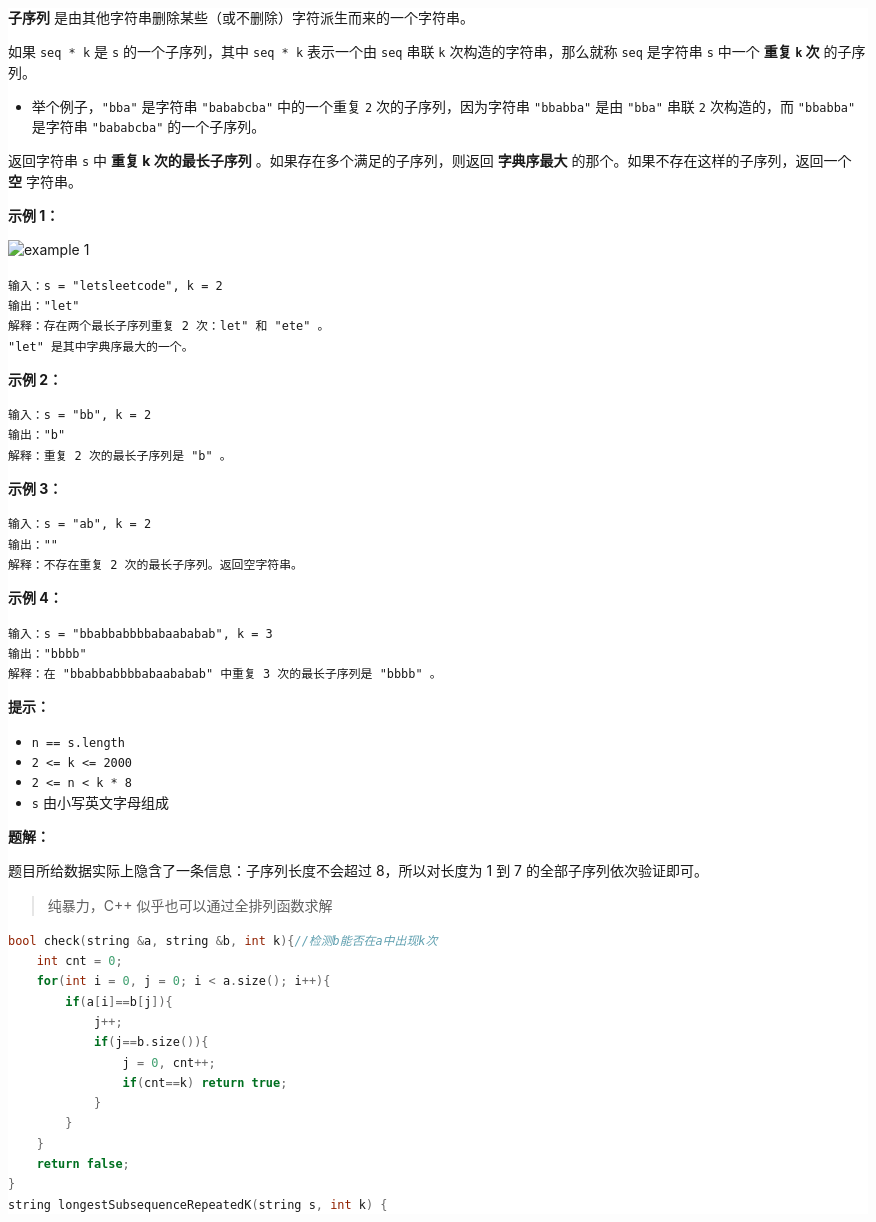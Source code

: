 **子序列** 是由其他字符串删除某些（或不删除）字符派生而来的一个字符串。

如果 `seq * k` 是 `s` 的一个子序列，其中 `seq * k` 表示一个由 `seq` 串联 `k` 次构造的字符串，那么就称 `seq` 是字符串 `s` 中一个 **重复 `k` 次** 的子序列。

-   举个例子，`"bba"` 是字符串 `"bababcba"` 中的一个重复 `2` 次的子序列，因为字符串 `"bbabba"` 是由 `"bba"` 串联 `2` 次构造的，而 `"bbabba"` 是字符串 `"bababcba"` 的一个子序列。

返回字符串 `s` 中 **重复 k 次的最长子序列** 。如果存在多个满足的子序列，则返回 **字典序最大** 的那个。如果不存在这样的子序列，返回一个 **空** 字符串。

**示例 1：**

![example 1](https://assets.leetcode.com/uploads/2021/08/30/longest-subsequence-repeat-k-times.png)

```
输入：s = "letsleetcode", k = 2
输出："let"
解释：存在两个最长子序列重复 2 次：let" 和 "ete" 。
"let" 是其中字典序最大的一个。
```

**示例 2：**

```
输入：s = "bb", k = 2
输出："b"
解释：重复 2 次的最长子序列是 "b" 。
```

**示例 3：**

```
输入：s = "ab", k = 2
输出：""
解释：不存在重复 2 次的最长子序列。返回空字符串。
```

**示例 4：**

```
输入：s = "bbabbabbbbabaababab", k = 3
输出："bbbb"
解释：在 "bbabbabbbbabaababab" 中重复 3 次的最长子序列是 "bbbb" 。
```

**提示：**

-   `n == s.length`
-   `2 <= k <= 2000`
-   `2 <= n < k * 8`
-   `s` 由小写英文字母组成

**题解：**

题目所给数据实际上隐含了一条信息：子序列长度不会超过 8，所以对长度为 1 到 7 的全部子序列依次验证即可。

>   纯暴力，C++ 似乎也可以通过全排列函数求解

```c++
bool check(string &a, string &b, int k){//检测b能否在a中出现k次
    int cnt = 0;
    for(int i = 0, j = 0; i < a.size(); i++){
        if(a[i]==b[j]){
            j++;
            if(j==b.size()){
                j = 0, cnt++;
                if(cnt==k) return true; 
            }
        }
    }
    return false;
}
string longestSubsequenceRepeatedK(string s, int k) {
```